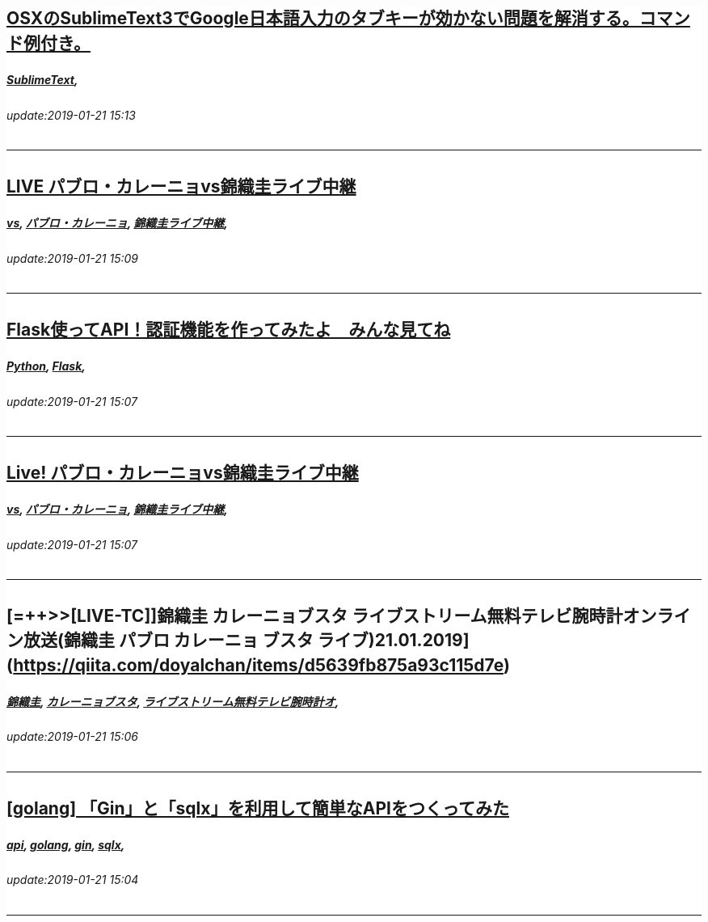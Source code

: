 ## [OSXのSublimeText3でGoogle日本語入力のタブキーが効かない問題を解消する。コマンド例付き。](https://qiita.com/YumaInaura/items/fb35461193fe963d45a3)
##### [SublimeText](https://qiita.com/tags/SublimeText), 
###### update:2019-01-21 15:13
---
## [LIVE パブロ・カレーニョvs錦織圭ライブ中継](https://qiita.com/doyalchan/items/6e02ad3a5606d05db661)
##### [vs](https://qiita.com/tags/vs), [パブロ・カレーニョ](https://qiita.com/tags/パブロ・カレーニョ), [錦織圭ライブ中継](https://qiita.com/tags/錦織圭ライブ中継), 
###### update:2019-01-21 15:09
---
## [Flask使ってAPI！認証機能を作ってみたよ　みんな見てね](https://qiita.com/ta9ma_0k/items/18518eabb80379798972)
##### [Python](https://qiita.com/tags/Python), [Flask](https://qiita.com/tags/Flask), 
###### update:2019-01-21 15:07
---
## [Live! パブロ・カレーニョvs錦織圭ライブ中継](https://qiita.com/doyalchan/items/76bb27bfea73e85a8d0a)
##### [vs](https://qiita.com/tags/vs), [パブロ・カレーニョ](https://qiita.com/tags/パブロ・カレーニョ), [錦織圭ライブ中継](https://qiita.com/tags/錦織圭ライブ中継), 
###### update:2019-01-21 15:07
---
## [=++>>[LIVE-TC]]錦織圭 カレーニョブスタ ライブストリーム無料テレビ腕時計オンライン放送(錦織圭 パブロ カレーニョ ブスタ ライブ)21.01.2019](https://qiita.com/doyalchan/items/d5639fb875a93c115d7e)
##### [錦織圭](https://qiita.com/tags/錦織圭), [カレーニョブスタ](https://qiita.com/tags/カレーニョブスタ), [ライブストリーム無料テレビ腕時計オ](https://qiita.com/tags/ライブストリーム無料テレビ腕時計オ), 
###### update:2019-01-21 15:06
---
## [[golang] 「Gin」と「sqlx」を利用して簡単なAPIをつくってみた](https://qiita.com/secondly/items/cc1a553d57cd171353b8)
##### [api](https://qiita.com/tags/api), [golang](https://qiita.com/tags/golang), [gin](https://qiita.com/tags/gin), [sqlx](https://qiita.com/tags/sqlx), 
###### update:2019-01-21 15:04
---
